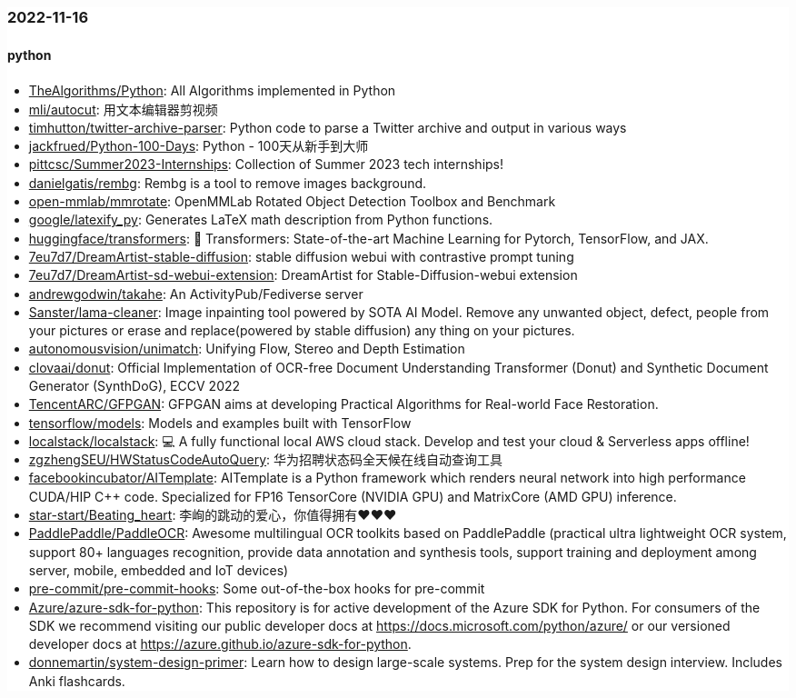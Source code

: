 ### 2022-11-16

#### python
* [TheAlgorithms/Python](https://github.com/TheAlgorithms/Python): All Algorithms implemented in Python
* [mli/autocut](https://github.com/mli/autocut): 用文本编辑器剪视频
* [timhutton/twitter-archive-parser](https://github.com/timhutton/twitter-archive-parser): Python code to parse a Twitter archive and output in various ways
* [jackfrued/Python-100-Days](https://github.com/jackfrued/Python-100-Days): Python - 100天从新手到大师
* [pittcsc/Summer2023-Internships](https://github.com/pittcsc/Summer2023-Internships): Collection of Summer 2023 tech internships!
* [danielgatis/rembg](https://github.com/danielgatis/rembg): Rembg is a tool to remove images background.
* [open-mmlab/mmrotate](https://github.com/open-mmlab/mmrotate): OpenMMLab Rotated Object Detection Toolbox and Benchmark
* [google/latexify_py](https://github.com/google/latexify_py): Generates LaTeX math description from Python functions.
* [huggingface/transformers](https://github.com/huggingface/transformers): 🤗 Transformers: State-of-the-art Machine Learning for Pytorch, TensorFlow, and JAX.
* [7eu7d7/DreamArtist-stable-diffusion](https://github.com/7eu7d7/DreamArtist-stable-diffusion): stable diffusion webui with contrastive prompt tuning
* [7eu7d7/DreamArtist-sd-webui-extension](https://github.com/7eu7d7/DreamArtist-sd-webui-extension): DreamArtist for Stable-Diffusion-webui extension
* [andrewgodwin/takahe](https://github.com/andrewgodwin/takahe): An ActivityPub/Fediverse server
* [Sanster/lama-cleaner](https://github.com/Sanster/lama-cleaner): Image inpainting tool powered by SOTA AI Model. Remove any unwanted object, defect, people from your pictures or erase and replace(powered by stable diffusion) any thing on your pictures.
* [autonomousvision/unimatch](https://github.com/autonomousvision/unimatch): Unifying Flow, Stereo and Depth Estimation
* [clovaai/donut](https://github.com/clovaai/donut): Official Implementation of OCR-free Document Understanding Transformer (Donut) and Synthetic Document Generator (SynthDoG), ECCV 2022
* [TencentARC/GFPGAN](https://github.com/TencentARC/GFPGAN): GFPGAN aims at developing Practical Algorithms for Real-world Face Restoration.
* [tensorflow/models](https://github.com/tensorflow/models): Models and examples built with TensorFlow
* [localstack/localstack](https://github.com/localstack/localstack): 💻 A fully functional local AWS cloud stack. Develop and test your cloud & Serverless apps offline!
* [zgzhengSEU/HWStatusCodeAutoQuery](https://github.com/zgzhengSEU/HWStatusCodeAutoQuery): 华为招聘状态码全天候在线自动查询工具
* [facebookincubator/AITemplate](https://github.com/facebookincubator/AITemplate): AITemplate is a Python framework which renders neural network into high performance CUDA/HIP C++ code. Specialized for FP16 TensorCore (NVIDIA GPU) and MatrixCore (AMD GPU) inference.
* [star-start/Beating_heart](https://github.com/star-start/Beating_heart): 李峋的跳动的爱心，你值得拥有❤❤❤
* [PaddlePaddle/PaddleOCR](https://github.com/PaddlePaddle/PaddleOCR): Awesome multilingual OCR toolkits based on PaddlePaddle (practical ultra lightweight OCR system, support 80+ languages recognition, provide data annotation and synthesis tools, support training and deployment among server, mobile, embedded and IoT devices)
* [pre-commit/pre-commit-hooks](https://github.com/pre-commit/pre-commit-hooks): Some out-of-the-box hooks for pre-commit
* [Azure/azure-sdk-for-python](https://github.com/Azure/azure-sdk-for-python): This repository is for active development of the Azure SDK for Python. For consumers of the SDK we recommend visiting our public developer docs at https://docs.microsoft.com/python/azure/ or our versioned developer docs at https://azure.github.io/azure-sdk-for-python.
* [donnemartin/system-design-primer](https://github.com/donnemartin/system-design-primer): Learn how to design large-scale systems. Prep for the system design interview. Includes Anki flashcards.
